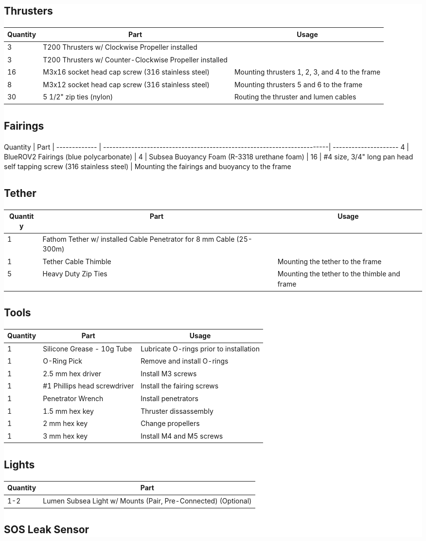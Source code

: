 ## Thrusters

Quantity      | Part													| Usage
------------- | --------------------------------------------------------|--------------
3   		  | T200 Thrusters w/ Clockwise Propeller installed			|
3 			  | T200 Thrusters w/ Counter-Clockwise Propeller installed |      
16            | M3x16 socket head cap screw (316 stainless steel)      	| Mounting thrusters 1, 2, 3, and 4 to the frame
8 			  | M3x12 socket head cap screw (316 stainless steel)		| Mounting thrusters 5 and 6 to the frame
30            | 5 1/2" zip ties (nylon)									| Routing the thruster and lumen cables

## Fairings

Quantity      | Part																	|
------------- | ------------------------------------------------------------------------| ---------------------
4             | BlueROV2 Fairings (blue polycarbonate)               					|
4             | Subsea Buoyancy Foam (R-3318 urethane foam)                        		|
16            | #4 size, 3/4" long pan head self tapping screw (316 stainless steel)    | Mounting the fairings and buoyancy to the frame                               

## Tether

Quantity      | Part														| Usage 
------------- | ------------------------------------------------------------|--------------
1             | Fathom Tether w/ installed Cable Penetrator for 8 mm Cable (25-300m)           	|
1             | Tether Cable Thimble                       					| Mounting the tether to the frame	
5             | Heavy Duty Zip Ties											| Mounting the tether to the thimble and frame            

## Tools                                                      

Quantity      | Part													| Usage
------------- | --------------------------------------------------------| ---------------
1             | Silicone Grease - 10g Tube								| Lubricate O-rings prior to installation 
1             | O-Ring Pick   											| Remove and install O-rings
1             | 2.5 mm hex driver										| Install M3 screws 
1			  | #1 Phillips head screwdriver    						| Install the fairing screws 
1			  | Penetrator Wrench             					        | Install penetrators
1			  | 1.5 mm hex key											| Thruster dissassembly
1			  | 2 mm hex key											   	| Change propellers
1			  | 3 mm hex key												| Install M4 and M5 screws

## Lights

Quantity      | Part
------------- | --------------------------------------------------------
1-2           | Lumen Subsea Light w/ Mounts (Pair, Pre-Connected) (Optional)     

## SOS Leak Sensor
